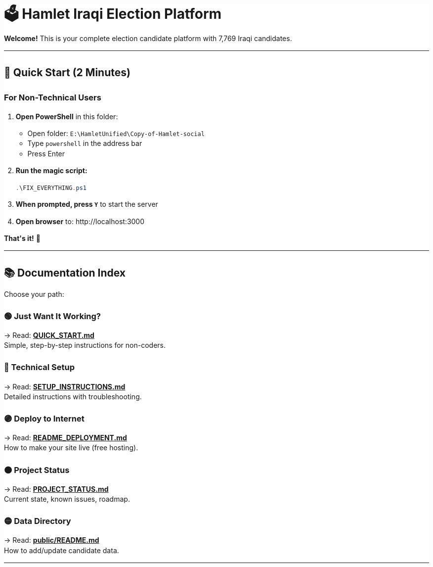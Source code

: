 # 🗳️ Hamlet Iraqi Election Platform

**Welcome!** This is your complete election candidate platform with 7,769 Iraqi candidates.

---

## 🚀 Quick Start (2 Minutes)

### For Non-Technical Users

1. **Open PowerShell** in this folder:
   - Open folder: `E:\HamletUnified\Copy-of-Hamlet-social`
   - Type `powershell` in the address bar
   - Press Enter

2. **Run the magic script:**
   ```powershell
   .\FIX_EVERYTHING.ps1
   ```

3. **When prompted, press `Y`** to start the server

4. **Open browser** to: http://localhost:3000

**That's it!** 🎉

---

## 📚 Documentation Index

Choose your path:

### 🟢 Just Want It Working?
→ Read: **[QUICK_START.md](QUICK_START.md)**  
Simple, step-by-step instructions for non-coders.

### 🔵 Technical Setup
→ Read: **[SETUP_INSTRUCTIONS.md](SETUP_INSTRUCTIONS.md)**  
Detailed instructions with troubleshooting.

### 🟣 Deploy to Internet
→ Read: **[README_DEPLOYMENT.md](README_DEPLOYMENT.md)**  
How to make your site live (free hosting).

### 🟠 Project Status
→ Read: **[PROJECT_STATUS.md](PROJECT_STATUS.md)**  
Current state, known issues, roadmap.

### 🟡 Data Directory
→ Read: **[public/README.md](public/README.md)**  
How to add/update candidate data.

---